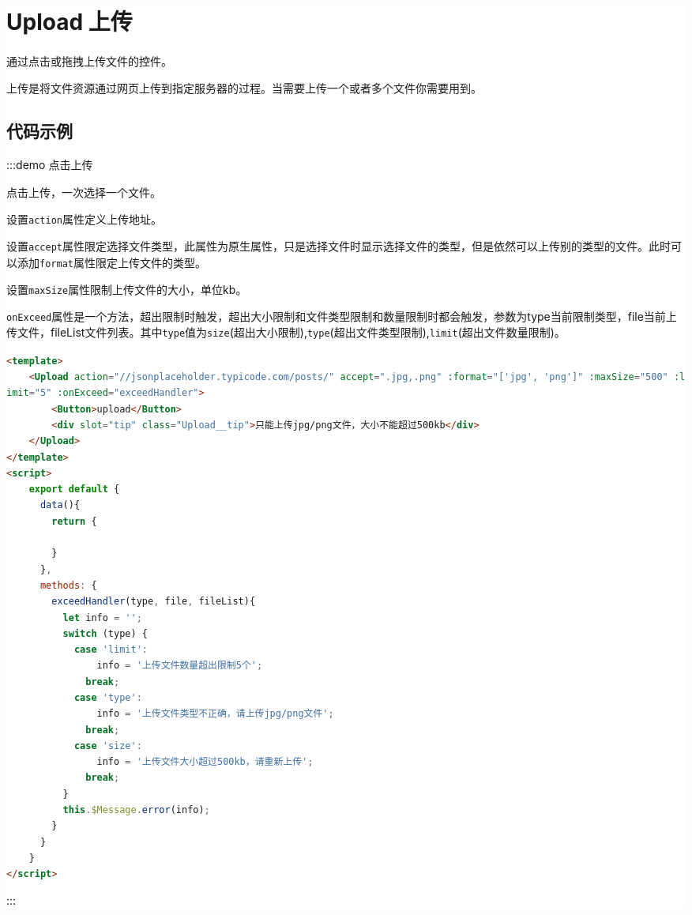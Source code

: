 # Upload 上传

通过点击或拖拽上传文件的控件。

上传是将文件资源通过网页上传到指定服务器的过程。当需要上传一个或者多个文件你需要用到。

## 代码示例


:::demo 点击上传

点击上传，一次选择一个文件。

设置`action`属性定义上传地址。

设置`accept`属性限定选择文件类型，此属性为原生属性，只是选择文件时显示选择文件的类型，但是依然可以上传别的类型的文件。此时可以添加`format`属性限定上传文件的类型。

设置`maxSize`属性限制上传文件的大小，单位kb。

`onExceed`属性是一个方法，超出限制时触发，超出大小限制和文件类型限制和数量限制时都会触发，参数为type当前限制类型，file当前上传文件，fileList文件列表。其中`type`值为`size`(超出大小限制),`type`(超出文件类型限制),`limit`(超出文件数量限制)。

```html
<template>
    <Upload action="//jsonplaceholder.typicode.com/posts/" accept=".jpg,.png" :format="['jpg', 'png']" :maxSize="500" :limit="5" :onExceed="exceedHandler">
        <Button>upload</Button>
        <div slot="tip" class="Upload__tip">只能上传jpg/png文件，大小不能超过500kb</div>
    </Upload>
</template>
<script>
    export default {
      data(){
        return {
          
        }
      },
      methods: {
        exceedHandler(type, file, fileList){
          let info = '';
          switch (type) {
            case 'limit': 
                info = '上传文件数量超出限制5个';
              break;
            case 'type': 
                info = '上传文件类型不正确，请上传jpg/png文件';
              break;
            case 'size': 
                info = '上传文件大小超过500kb，请重新上传';
              break;
          }
          this.$Message.error(info);
        }
      }
    }
</script>

```
:::
